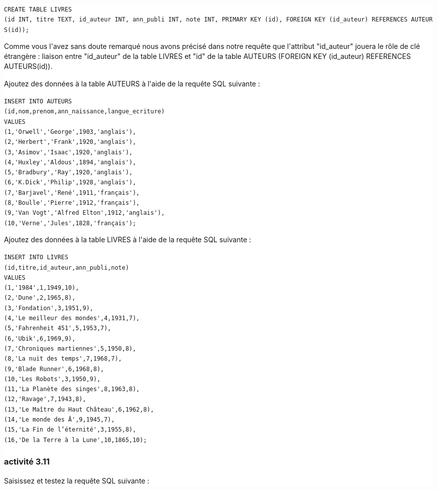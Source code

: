 ```
CREATE TABLE LIVRES
(id INT, titre TEXT, id_auteur INT, ann_publi INT, note INT, PRIMARY KEY (id), FOREIGN KEY (id_auteur) REFERENCES AUTEURS(id));
```

Comme vous l'avez sans doute remarqué nous avons précisé dans notre requête que l'attribut "id_auteur" jouera le rôle de clé étrangère : liaison entre "id_auteur" de la table  LIVRES et "id" de la table AUTEURS (FOREIGN KEY (id_auteur) REFERENCES AUTEURS(id)).

Ajoutez des données à la table AUTEURS à l'aide de la requête SQL suivante :

```
INSERT INTO AUTEURS
(id,nom,prenom,ann_naissance,langue_ecriture)
VALUES
(1,'Orwell','George',1903,'anglais'),
(2,'Herbert','Frank',1920,'anglais'),
(3,'Asimov','Isaac',1920,'anglais'),
(4,'Huxley','Aldous',1894,'anglais'),
(5,'Bradbury','Ray',1920,'anglais'),
(6,'K.Dick','Philip',1928,'anglais'),
(7,'Barjavel','René',1911,'français'),
(8,'Boulle','Pierre',1912,'français'),
(9,'Van Vogt','Alfred Elton',1912,'anglais'),
(10,'Verne','Jules',1828,'français');
```

Ajoutez des données à la table LIVRES à l'aide de la requête SQL suivante :

```
INSERT INTO LIVRES
(id,titre,id_auteur,ann_publi,note)
VALUES
(1,'1984',1,1949,10),
(2,'Dune',2,1965,8),
(3,'Fondation',3,1951,9),
(4,'Le meilleur des mondes',4,1931,7),
(5,'Fahrenheit 451',5,1953,7),
(6,'Ubik',6,1969,9),
(7,'Chroniques martiennes',5,1950,8),
(8,'La nuit des temps',7,1968,7),
(9,'Blade Runner',6,1968,8),
(10,'Les Robots',3,1950,9),
(11,'La Planète des singes',8,1963,8),
(12,'Ravage',7,1943,8),
(13,'Le Maître du Haut Château',6,1962,8),
(14,'Le monde des Ā',9,1945,7),
(15,'La Fin de l’éternité',3,1955,8),
(16,'De la Terre à la Lune',10,1865,10);
```

### activité 3.11

Saisissez et testez la requête SQL suivante :
